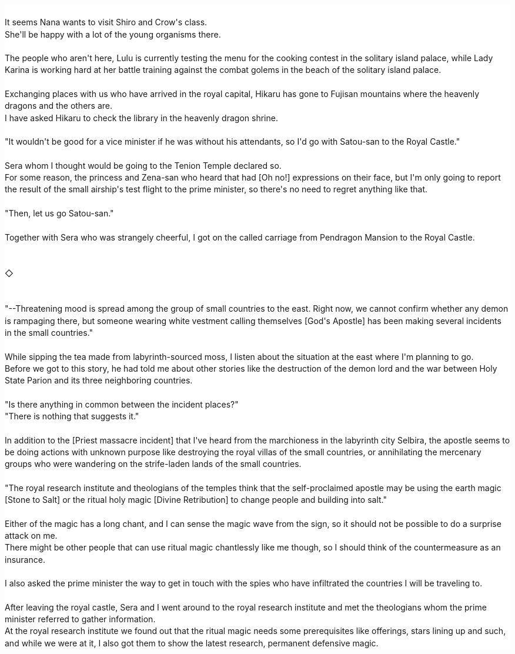 <br/>
It seems Nana wants to visit Shiro and Crow's class.<br/>
She'll be happy with a lot of the young organisms there.<br/>
<br/>
The people who aren't here, Lulu is currently testing the menu for the cooking contest in the solitary island palace, while Lady Karina is working hard at her battle training against the combat golems in the beach of the solitary island palace.<br/>
<br/>
Exchanging places with us who have arrived in the royal capital, Hikaru has gone to Fujisan mountains where the heavenly dragons and the others are.<br/>
I have asked Hikaru to check the library in the heavenly dragon shrine.<br/>
<br/>
"It wouldn't be good for a vice minister if he was without his attendants, so I'd go with Satou-san to the Royal Castle."<br/>
<br/>
Sera whom I thought would be going to the Tenion Temple declared so.<br/>
For some reason, the princess and Zena-san who heard that had [Oh no!] expressions on their face, but I'm only going to report the result of the small airship's test flight to the prime minister, so there's no need to regret anything like that.<br/>
<br/>
"Then, let us go Satou-san."<br/>
<br/>
Together with Sera who was strangely cheerful, I got on the called carriage from Pendragon Mansion to the Royal Castle.<br/>
<br/>
<br/>
◇<br/>
<br/>
<br/>
"--Threatening mood is spread among the group of small countries to the east. Right now, we cannot confirm whether any demon is rampaging there, but someone wearing white vestment calling themselves [God's Apostle] has been making several incidents in the small countries."<br/>
<br/>
While sipping the tea made from labyrinth-sourced moss, I listen about the situation at the east where I'm planning to go.<br/>
Before we got to this story, he had told me about other stories like the destruction of the demon lord and the war between Holy State Parion and its three neighboring countries.<br/>
<br/>
"Is there anything in common between the incident places?"<br/>
"There is nothing that suggests it."<br/>
<br/>
In addition to the [Priest massacre incident] that I've heard from the marchioness in the labyrinth city Selbira, the apostle seems to be doing actions with unknown purpose like destroying the royal villas of the small countries, or annihilating the mercenary groups who were wandering on the strife-laden lands of the small countries.<br/>
<br/>
"The royal research institute and theologians of the temples think that the self-proclaimed apostle may be using the earth magic [Stone to Salt] or the ritual holy magic [Divine Retribution] to change people and building into salt."<br/>
<br/>
Either of the magic has a long chant, and I can sense the magic wave from the sign, so it should not be possible to do a surprise attack on me.<br/>
There might be other people that can use ritual magic chantlessly like me though, so I should think of the countermeasure as an insurance.<br/>
<br/>
I also asked the prime minister the way to get in touch with the spies who have infiltrated the countries I will be traveling to.<br/>
<br/>
After leaving the royal castle, Sera and I went around to the royal research institute and met the theologians whom the prime minister referred to gather information.<br/>
At the royal research institute we found out that the ritual magic needs some prerequisites like offerings, stars lining up and such, and while we were at it, I also got them to show the latest research, permanent defensive magic.<br/>